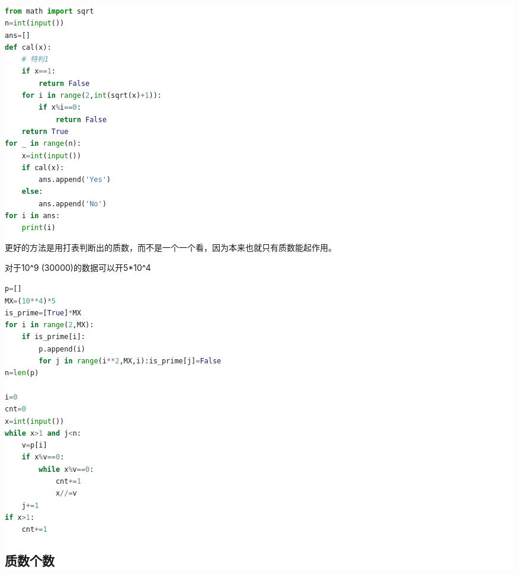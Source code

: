 ```python
from math import sqrt
n=int(input())
ans=[]
def cal(x):
    # 特判1
    if x==1:
        return False
    for i in range(2,int(sqrt(x)+1)):
        if x%i==0:
            return False
    return True
for _ in range(n):
    x=int(input())
    if cal(x):
        ans.append('Yes')
    else:
        ans.append('No')
for i in ans:
    print(i)
```



更好的方法是用打表判断出的质数，而不是一个一个看，因为本来也就只有质数能起作用。

对于10^9 (30000)的数据可以开5*10^4

```python
p=[]
MX=(10**4)*5
is_prime=[True]*MX
for i in range(2,MX):
    if is_prime[i]:
        p.append(i)
        for j in range(i**2,MX,i):is_prime[j]=False
n=len(p)

i=0
cnt=0
x=int(input())
while x>1 and j<n:
    v=p[i]
	if x%v==0:
        while x%v==0:
            cnt+=1
            x//=v
    j+=1
if x>1:
    cnt+=1
```



## 质数个数

